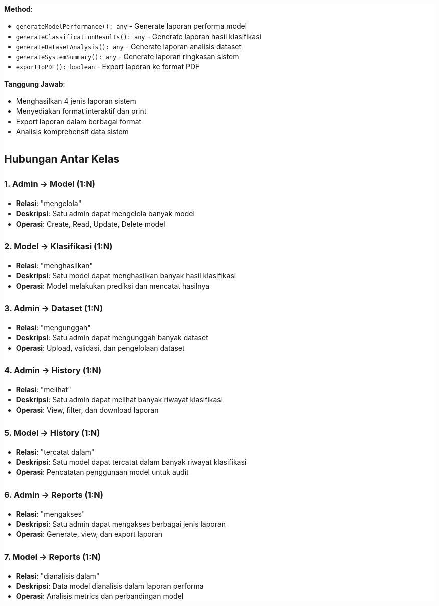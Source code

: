 **Method**:
- `generateModelPerformance(): any` - Generate laporan performa model
- `generateClassificationResults(): any` - Generate laporan hasil klasifikasi
- `generateDatasetAnalysis(): any` - Generate laporan analisis dataset
- `generateSystemSummary(): any` - Generate laporan ringkasan sistem
- `exportToPDF(): boolean` - Export laporan ke format PDF

**Tanggung Jawab**:
- Menghasilkan 4 jenis laporan sistem
- Menyediakan format interaktif dan print
- Export laporan dalam berbagai format
- Analisis komprehensif data sistem

## Hubungan Antar Kelas

### 1. Admin → Model (1:N)
- **Relasi**: "mengelola"
- **Deskripsi**: Satu admin dapat mengelola banyak model
- **Operasi**: Create, Read, Update, Delete model

### 2. Model → Klasifikasi (1:N)
- **Relasi**: "menghasilkan"
- **Deskripsi**: Satu model dapat menghasilkan banyak hasil klasifikasi
- **Operasi**: Model melakukan prediksi dan mencatat hasilnya

### 3. Admin → Dataset (1:N)
- **Relasi**: "mengunggah"
- **Deskripsi**: Satu admin dapat mengunggah banyak dataset
- **Operasi**: Upload, validasi, dan pengelolaan dataset

### 4. Admin → History (1:N)
- **Relasi**: "melihat"
- **Deskripsi**: Satu admin dapat melihat banyak riwayat klasifikasi
- **Operasi**: View, filter, dan download laporan

### 5. Model → History (1:N)
- **Relasi**: "tercatat dalam"
- **Deskripsi**: Satu model dapat tercatat dalam banyak riwayat klasifikasi
- **Operasi**: Pencatatan penggunaan model untuk audit

### 6. Admin → Reports (1:N)
- **Relasi**: "mengakses"
- **Deskripsi**: Satu admin dapat mengakses berbagai jenis laporan
- **Operasi**: Generate, view, dan export laporan

### 7. Model → Reports (1:N)
- **Relasi**: "dianalisis dalam"
- **Deskripsi**: Data model dianalisis dalam laporan performa
- **Operasi**: Analisis metrics dan perbandingan model
